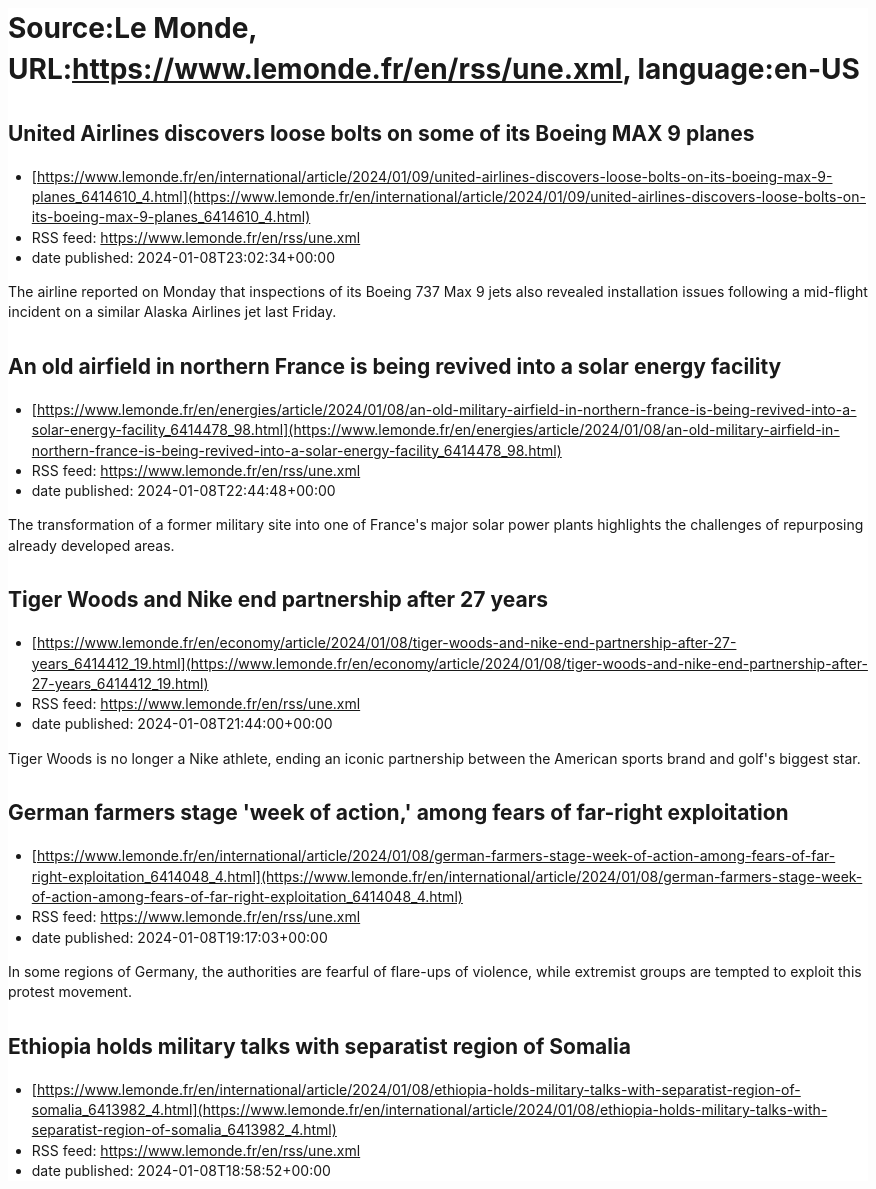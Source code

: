 # Source:Le Monde, URL:https://www.lemonde.fr/en/rss/une.xml, language:en-US

## United Airlines discovers loose bolts on some of its Boeing MAX 9 planes
 - [https://www.lemonde.fr/en/international/article/2024/01/09/united-airlines-discovers-loose-bolts-on-its-boeing-max-9-planes_6414610_4.html](https://www.lemonde.fr/en/international/article/2024/01/09/united-airlines-discovers-loose-bolts-on-its-boeing-max-9-planes_6414610_4.html)
 - RSS feed: https://www.lemonde.fr/en/rss/une.xml
 - date published: 2024-01-08T23:02:34+00:00

The airline reported on Monday that inspections of its Boeing 737 Max 9 jets also revealed installation issues following a mid-flight incident on a similar Alaska Airlines jet last Friday.

## An old airfield in northern France is being revived into a solar energy facility
 - [https://www.lemonde.fr/en/energies/article/2024/01/08/an-old-military-airfield-in-northern-france-is-being-revived-into-a-solar-energy-facility_6414478_98.html](https://www.lemonde.fr/en/energies/article/2024/01/08/an-old-military-airfield-in-northern-france-is-being-revived-into-a-solar-energy-facility_6414478_98.html)
 - RSS feed: https://www.lemonde.fr/en/rss/une.xml
 - date published: 2024-01-08T22:44:48+00:00

The transformation of a former military site into one of France's major solar power plants highlights the challenges of repurposing already developed areas.

## Tiger Woods and Nike end partnership after 27 years
 - [https://www.lemonde.fr/en/economy/article/2024/01/08/tiger-woods-and-nike-end-partnership-after-27-years_6414412_19.html](https://www.lemonde.fr/en/economy/article/2024/01/08/tiger-woods-and-nike-end-partnership-after-27-years_6414412_19.html)
 - RSS feed: https://www.lemonde.fr/en/rss/une.xml
 - date published: 2024-01-08T21:44:00+00:00

Tiger Woods is no longer a Nike athlete, ending an iconic partnership between the American sports brand and golf's biggest star.

## German farmers stage 'week of action,' among fears of far-right exploitation
 - [https://www.lemonde.fr/en/international/article/2024/01/08/german-farmers-stage-week-of-action-among-fears-of-far-right-exploitation_6414048_4.html](https://www.lemonde.fr/en/international/article/2024/01/08/german-farmers-stage-week-of-action-among-fears-of-far-right-exploitation_6414048_4.html)
 - RSS feed: https://www.lemonde.fr/en/rss/une.xml
 - date published: 2024-01-08T19:17:03+00:00

In some regions of Germany, the authorities are fearful of flare-ups of violence, while extremist groups are tempted to exploit this protest movement.

## Ethiopia holds military talks with separatist region of Somalia
 - [https://www.lemonde.fr/en/international/article/2024/01/08/ethiopia-holds-military-talks-with-separatist-region-of-somalia_6413982_4.html](https://www.lemonde.fr/en/international/article/2024/01/08/ethiopia-holds-military-talks-with-separatist-region-of-somalia_6413982_4.html)
 - RSS feed: https://www.lemonde.fr/en/rss/une.xml
 - date published: 2024-01-08T18:58:52+00:00
